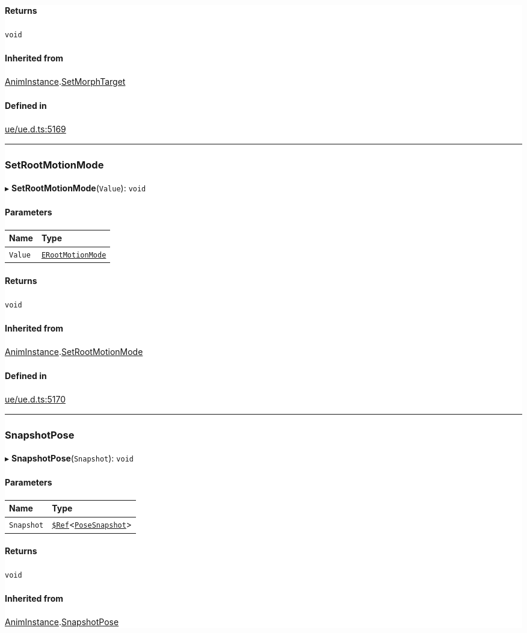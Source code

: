 #### Returns

`void`

#### Inherited from

[AnimInstance](ue_ue.AnimInstance.md).[SetMorphTarget](ue_ue.AnimInstance.md#setmorphtarget)

#### Defined in

[ue/ue.d.ts:5169](https://github.com/YugMetaverse/yug_typings/blob/b7d9b19/ue/ue.d.ts#L5169)

___

### SetRootMotionMode

▸ **SetRootMotionMode**(`Value`): `void`

#### Parameters

| Name | Type |
| :------ | :------ |
| `Value` | [`ERootMotionMode`](../enums/ue_ue.ERootMotionMode.md) |

#### Returns

`void`

#### Inherited from

[AnimInstance](ue_ue.AnimInstance.md).[SetRootMotionMode](ue_ue.AnimInstance.md#setrootmotionmode)

#### Defined in

[ue/ue.d.ts:5170](https://github.com/YugMetaverse/yug_typings/blob/b7d9b19/ue/ue.d.ts#L5170)

___

### SnapshotPose

▸ **SnapshotPose**(`Snapshot`): `void`

#### Parameters

| Name | Type |
| :------ | :------ |
| `Snapshot` | [`$Ref`](../interfaces/puerts._Ref.md)<[`PoseSnapshot`](ue_ue.PoseSnapshot.md)\> |

#### Returns

`void`

#### Inherited from

[AnimInstance](ue_ue.AnimInstance.md).[SnapshotPose](ue_ue.AnimInstance.md#snapshotpose)
